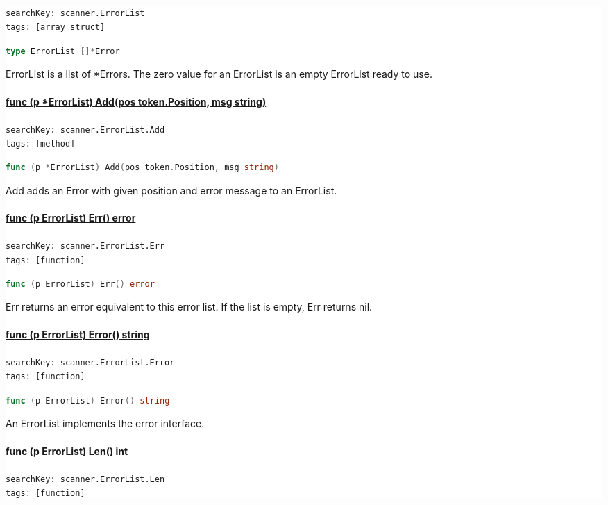 ```
searchKey: scanner.ErrorList
tags: [array struct]
```

```Go
type ErrorList []*Error
```

ErrorList is a list of *Errors. The zero value for an ErrorList is an empty ErrorList ready to use. 

#### <a id="ErrorList.Add" href="#ErrorList.Add">func (p *ErrorList) Add(pos token.Position, msg string)</a>

```
searchKey: scanner.ErrorList.Add
tags: [method]
```

```Go
func (p *ErrorList) Add(pos token.Position, msg string)
```

Add adds an Error with given position and error message to an ErrorList. 

#### <a id="ErrorList.Err" href="#ErrorList.Err">func (p ErrorList) Err() error</a>

```
searchKey: scanner.ErrorList.Err
tags: [function]
```

```Go
func (p ErrorList) Err() error
```

Err returns an error equivalent to this error list. If the list is empty, Err returns nil. 

#### <a id="ErrorList.Error" href="#ErrorList.Error">func (p ErrorList) Error() string</a>

```
searchKey: scanner.ErrorList.Error
tags: [function]
```

```Go
func (p ErrorList) Error() string
```

An ErrorList implements the error interface. 

#### <a id="ErrorList.Len" href="#ErrorList.Len">func (p ErrorList) Len() int</a>

```
searchKey: scanner.ErrorList.Len
tags: [function]
```
